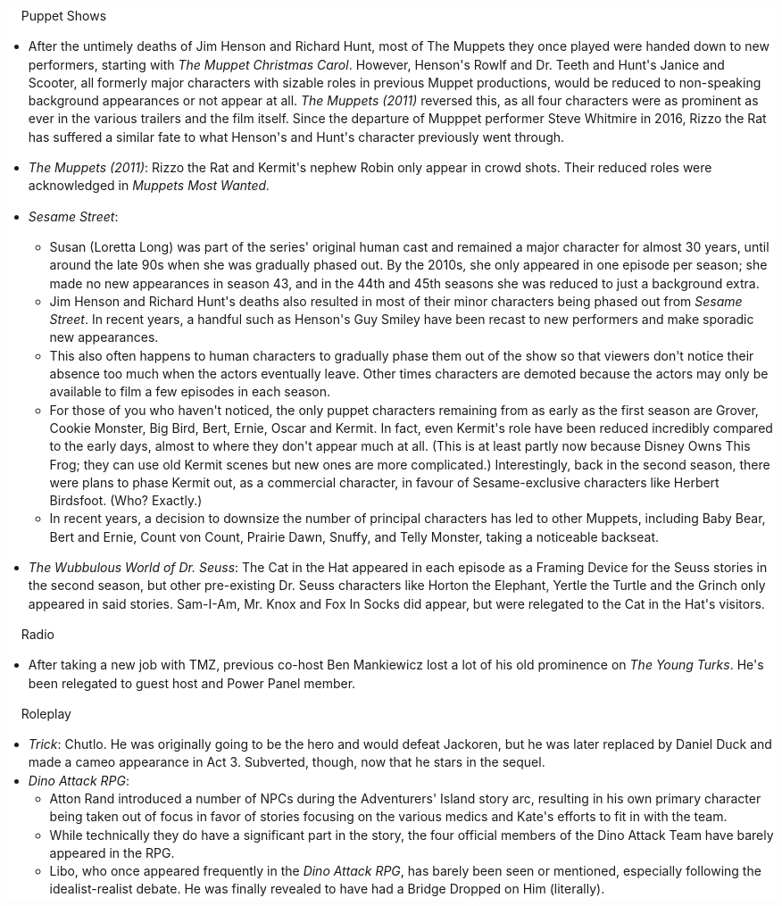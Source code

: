     Puppet Shows 

-   After the untimely deaths of Jim Henson and Richard Hunt, most of The Muppets they once played were handed down to new performers, starting with _The Muppet Christmas Carol_. However, Henson's Rowlf and Dr. Teeth and Hunt's Janice and Scooter, all formerly major characters with sizable roles in previous Muppet productions, would be reduced to non-speaking background appearances or not appear at all. _The Muppets (2011)_ reversed this, as all four characters were as prominent as ever in the various trailers and the film itself. Since the departure of Mupppet performer Steve Whitmire in 2016, Rizzo the Rat has suffered a similar fate to what Henson's and Hunt's character previously went through.
-   _The Muppets (2011)_: Rizzo the Rat and Kermit's nephew Robin only appear in crowd shots. Their reduced roles were acknowledged in _Muppets Most Wanted._

-   _Sesame Street_:
    -   Susan (Loretta Long) was part of the series' original human cast and remained a major character for almost 30 years, until around the late 90s when she was gradually phased out. By the 2010s, she only appeared in one episode per season; she made no new appearances in season 43, and in the 44th and 45th seasons she was reduced to just a background extra.
    -   Jim Henson and Richard Hunt's deaths also resulted in most of their minor characters being phased out from _Sesame Street_. In recent years, a handful such as Henson's Guy Smiley have been recast to new performers and make sporadic new appearances.
    -   This also often happens to human characters to gradually phase them out of the show so that viewers don't notice their absence too much when the actors eventually leave. Other times characters are demoted because the actors may only be available to film a few episodes in each season.
    -   For those of you who haven't noticed, the only puppet characters remaining from as early as the first season are Grover, Cookie Monster, Big Bird, Bert, Ernie, Oscar and Kermit. In fact, even Kermit's role have been reduced incredibly compared to the early days, almost to where they don't appear much at all. (This is at least partly now because Disney Owns This Frog; they can use old Kermit scenes but new ones are more complicated.) Interestingly, back in the second season, there were plans to phase Kermit out, as a commercial character, in favour of Sesame-exclusive characters like Herbert Birdsfoot. (Who? Exactly.)
    -   In recent years, a decision to downsize the number of principal characters has led to other Muppets, including Baby Bear, Bert and Ernie, Count von Count, Prairie Dawn, Snuffy, and Telly Monster, taking a noticeable backseat.

-   _The Wubbulous World of Dr. Seuss_: The Cat in the Hat appeared in each episode as a Framing Device for the Seuss stories in the second season, but other pre-existing Dr. Seuss characters like Horton the Elephant, Yertle the Turtle and the Grinch only appeared in said stories. Sam-I-Am, Mr. Knox and Fox In Socks did appear, but were relegated to the Cat in the Hat's visitors.

    Radio 

-   After taking a new job with TMZ, previous co-host Ben Mankiewicz lost a lot of his old prominence on _The Young Turks_. He's been relegated to guest host and Power Panel member.

    Roleplay 

-   _Trick_: Chutlo. He was originally going to be the hero and would defeat Jackoren, but he was later replaced by Daniel Duck and made a cameo appearance in Act 3. Subverted, though, now that he stars in the sequel.
-   _Dino Attack RPG_:
    -   Atton Rand introduced a number of NPCs during the Adventurers' Island story arc, resulting in his own primary character being taken out of focus in favor of stories focusing on the various medics and Kate's efforts to fit in with the team.
    -   While technically they do have a significant part in the story, the four official members of the Dino Attack Team have barely appeared in the RPG.
    -   Libo, who once appeared frequently in the _Dino Attack RPG_, has barely been seen or mentioned, especially following the idealist-realist debate. He was finally revealed to have had a Bridge Dropped on Him (literally).
